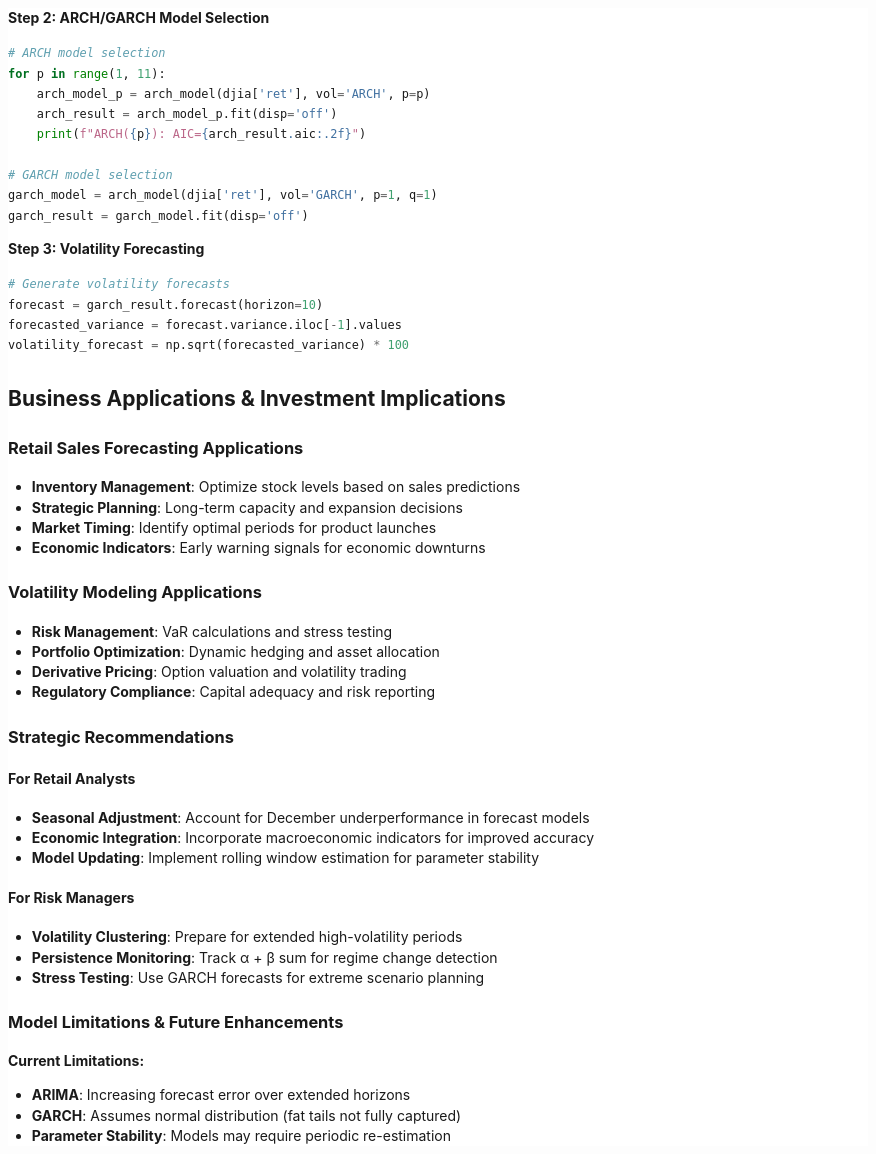 **Step 2: ARCH/GARCH Model Selection**
```python
# ARCH model selection
for p in range(1, 11):
    arch_model_p = arch_model(djia['ret'], vol='ARCH', p=p)
    arch_result = arch_model_p.fit(disp='off')
    print(f"ARCH({p}): AIC={arch_result.aic:.2f}")

# GARCH model selection  
garch_model = arch_model(djia['ret'], vol='GARCH', p=1, q=1)
garch_result = garch_model.fit(disp='off')
```

**Step 3: Volatility Forecasting**
```python
# Generate volatility forecasts
forecast = garch_result.forecast(horizon=10)
forecasted_variance = forecast.variance.iloc[-1].values
volatility_forecast = np.sqrt(forecasted_variance) * 100
```

## **Business Applications & Investment Implications**

### **Retail Sales Forecasting Applications**
- **Inventory Management**: Optimize stock levels based on sales predictions
- **Strategic Planning**: Long-term capacity and expansion decisions
- **Market Timing**: Identify optimal periods for product launches
- **Economic Indicators**: Early warning signals for economic downturns

### **Volatility Modeling Applications**
- **Risk Management**: VaR calculations and stress testing
- **Portfolio Optimization**: Dynamic hedging and asset allocation
- **Derivative Pricing**: Option valuation and volatility trading
- **Regulatory Compliance**: Capital adequacy and risk reporting

### **Strategic Recommendations**

#### **For Retail Analysts**
- **Seasonal Adjustment**: Account for December underperformance in forecast models
- **Economic Integration**: Incorporate macroeconomic indicators for improved accuracy
- **Model Updating**: Implement rolling window estimation for parameter stability

#### **For Risk Managers**
- **Volatility Clustering**: Prepare for extended high-volatility periods
- **Persistence Monitoring**: Track α + β sum for regime change detection
- **Stress Testing**: Use GARCH forecasts for extreme scenario planning

### **Model Limitations & Future Enhancements**

**Current Limitations:**
- **ARIMA**: Increasing forecast error over extended horizons
- **GARCH**: Assumes normal distribution (fat tails not fully captured)
- **Parameter Stability**: Models may require periodic re-estimation
